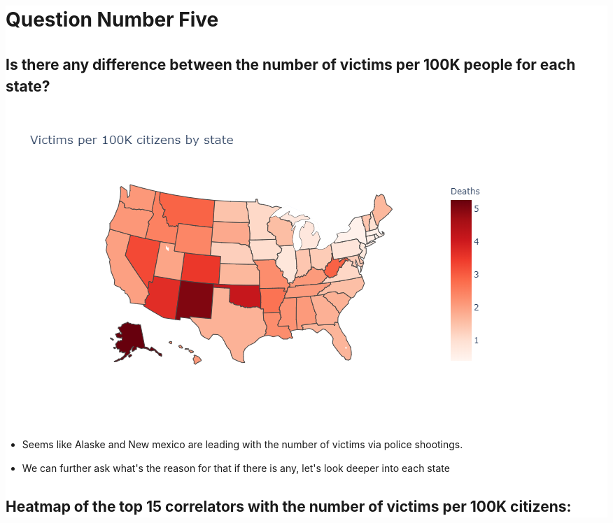 
# Question Number Five
## Is there any difference between the number of victims per 100K people for each state?

![alt text](https://github.com/guyalmog2/Analysis_And_Prediction_of_US-Fatal-Encounters/blob/master/by_state_map.png?raw=true)


* Seems like Alaske and New mexico are leading with the number of victims via police shootings.

* We can further ask what's the reason for that if there is any, let's look deeper into each state

## Heatmap of the top 15 correlators with the number of victims per 100K citizens:
